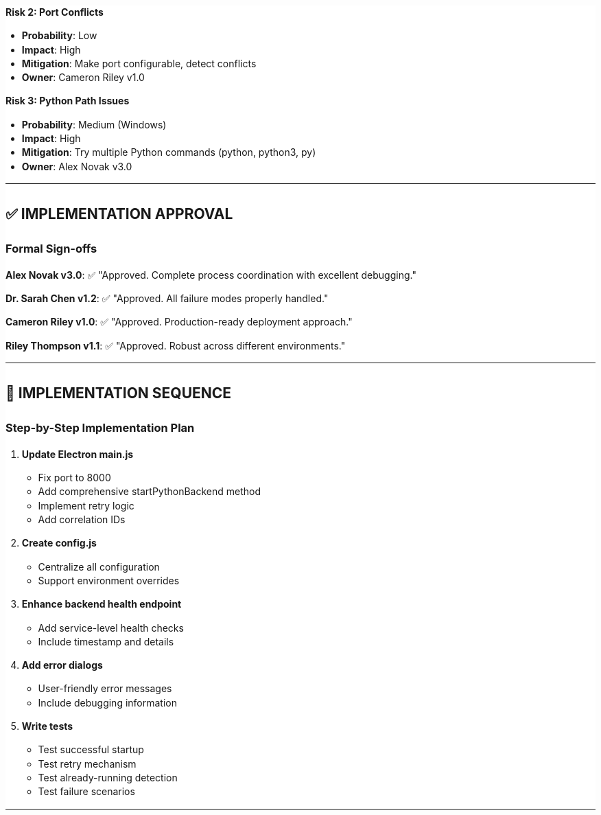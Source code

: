 **Risk 2: Port Conflicts**
- **Probability**: Low
- **Impact**: High
- **Mitigation**: Make port configurable, detect conflicts
- **Owner**: Cameron Riley v1.0

**Risk 3: Python Path Issues**
- **Probability**: Medium (Windows)
- **Impact**: High
- **Mitigation**: Try multiple Python commands (python, python3, py)
- **Owner**: Alex Novak v3.0

---

## ✅ IMPLEMENTATION APPROVAL

### Formal Sign-offs

**Alex Novak v3.0**: ✅ "Approved. Complete process coordination with excellent debugging."

**Dr. Sarah Chen v1.2**: ✅ "Approved. All failure modes properly handled."

**Cameron Riley v1.0**: ✅ "Approved. Production-ready deployment approach."

**Riley Thompson v1.1**: ✅ "Approved. Robust across different environments."

---

## 📝 IMPLEMENTATION SEQUENCE

### Step-by-Step Implementation Plan

1. **Update Electron main.js**
   - Fix port to 8000
   - Add comprehensive startPythonBackend method
   - Implement retry logic
   - Add correlation IDs

2. **Create config.js**
   - Centralize all configuration
   - Support environment overrides

3. **Enhance backend health endpoint**
   - Add service-level health checks
   - Include timestamp and details

4. **Add error dialogs**
   - User-friendly error messages
   - Include debugging information

5. **Write tests**
   - Test successful startup
   - Test retry mechanism
   - Test already-running detection
   - Test failure scenarios

---